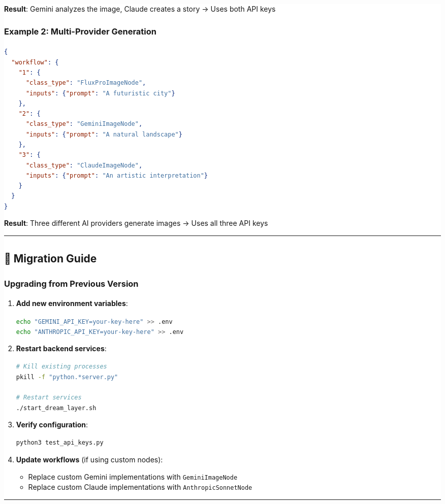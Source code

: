 **Result**: Gemini analyzes the image, Claude creates a story → Uses both API keys

### **Example 2: Multi-Provider Generation**
```json
{
  "workflow": {
    "1": {
      "class_type": "FluxProImageNode",
      "inputs": {"prompt": "A futuristic city"}
    },
    "2": {
      "class_type": "GeminiImageNode",
      "inputs": {"prompt": "A natural landscape"}  
    },
    "3": {
      "class_type": "ClaudeImageNode",
      "inputs": {"prompt": "An artistic interpretation"}
    }
  }
}
```

**Result**: Three different AI providers generate images → Uses all three API keys

---

## 🔄 Migration Guide

### **Upgrading from Previous Version**

1. **Add new environment variables**:
   ```bash
   echo "GEMINI_API_KEY=your-key-here" >> .env
   echo "ANTHROPIC_API_KEY=your-key-here" >> .env
   ```

2. **Restart backend services**:
   ```bash
   # Kill existing processes
   pkill -f "python.*server.py"
   
   # Restart services
   ./start_dream_layer.sh
   ```

3. **Verify configuration**:
   ```bash
   python3 test_api_keys.py
   ```

4. **Update workflows** (if using custom nodes):
   - Replace custom Gemini implementations with `GeminiImageNode`
   - Replace custom Claude implementations with `AnthropicSonnetNode`

---